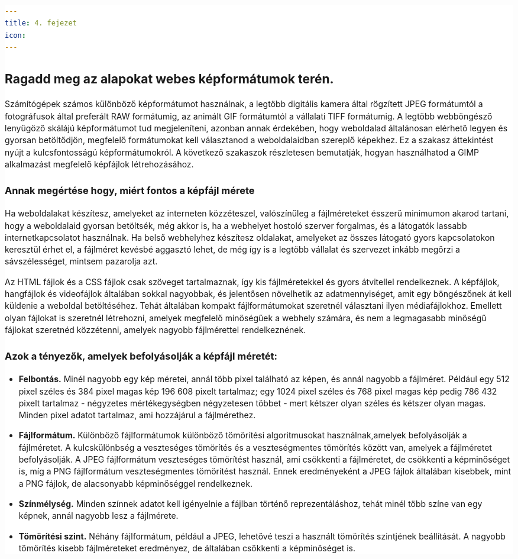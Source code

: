```yaml
---
title: 4. fejezet
icon: 
---
```


## Ragadd meg az alapokat webes képformátumok terén.
Számítógépek számos különböző képformátumot használnak, a legtöbb digitális kamera által rögzített JPEG formátumtól a fotográfusok által preferált RAW formátumig, az animált GIF formátumtól a vállalati TIFF formátumig. A legtöbb webböngésző lenyűgöző skálájú képformátumot tud megjeleníteni, azonban annak érdekében, hogy weboldalad általánosan elérhető legyen és gyorsan betöltődjön, megfelelő formátumokat kell választanod a weboldalaidban szereplő képekhez. Ez a szakasz áttekintést nyújt a kulcsfontosságú képformátumokról. A következő szakaszok részletesen bemutatják, hogyan használhatod a GIMP alkalmazást megfelelő képfájlok létrehozásához.

### Annak megértése hogy, miért fontos a képfájl mérete
Ha weboldalakat készítesz, amelyeket az interneten közzéteszel, valószínűleg a fájlméreteket ésszerű minimumon akarod tartani, hogy a weboldalaid gyorsan betöltsék, még akkor is, ha a webhelyet hostoló szerver forgalmas, és a látogatók lassabb internetkapcsolatot használnak. Ha belső webhelyhez készítesz oldalakat, amelyeket az összes látogató gyors kapcsolatokon keresztül érhet el, a fájlméret kevésbé aggasztó lehet, de még így is a legtöbb vállalat és szervezet inkább megőrzi a sávszélességet, mintsem pazarolja azt.

Az HTML fájlok és a CSS fájlok csak szöveget tartalmaznak, így kis fájlméretekkel és gyors átvitellel rendelkeznek. A képfájlok, hangfájlok és videofájlok általában sokkal nagyobbak, és jelentősen növelhetik az adatmennyiséget, amit egy böngészőnek át kell küldenie a weboldal betöltéséhez. Tehát általában kompakt fájlformátumokat szeretnél választani ilyen médiafájlokhoz. Emellett olyan fájlokat is szeretnél létrehozni, amelyek megfelelő minőségűek a webhely számára, és nem a legmagasabb minőségű fájlokat szeretnéd közzétenni, amelyek nagyobb fájlmérettel rendelkeznének.

### Azok a tényezők, amelyek befolyásolják a képfájl méretét:
- **Felbontás.** Minél nagyobb egy kép méretei, annál több pixel található az képen, és annál nagyobb a fájlméret. Például egy 512 pixel széles és 384 pixel magas kép 196 608 pixelt tartalmaz; egy 1024 pixel széles és 768 pixel magas kép pedig 786 432 pixelt tartalmaz - négyzetes mértékegységben négyzetesen többet - mert kétszer olyan széles és kétszer olyan magas. Minden pixel adatot tartalmaz, ami hozzájárul a fájlmérethez.

- **Fájlformátum.** Különböző fájlformátumok különböző tömörítési algoritmusokat használnak,amelyek befolyásolják a fájlméretet. A kulcskülönbség a veszteséges tömörítés és a veszteségmentes tömörítés között van, amelyek a fájlméretet befolyásolják. A JPEG fájlformátum veszteséges tömörítést használ, ami csökkenti a fájlméretet, de csökkenti a képminőséget is, míg a PNG fájlformátum veszteségmentes tömörítést használ. Ennek eredményeként a JPEG fájlok általában kisebbek, mint a PNG fájlok, de alacsonyabb képminőséggel rendelkeznek.

- **Színmélység.** Minden színnek adatot kell igényelnie a fájlban történő reprezentáláshoz, tehát minél több színe van egy képnek, annál nagyobb lesz a fájlmérete.

- **Tömörítési szint.** Néhány fájlformátum, például a JPEG, lehetővé teszi a használt tömörítés szintjének beállítását. A nagyobb tömörítés kisebb fájlméreteket eredményez, de általában csökkenti a képminőséget is.
